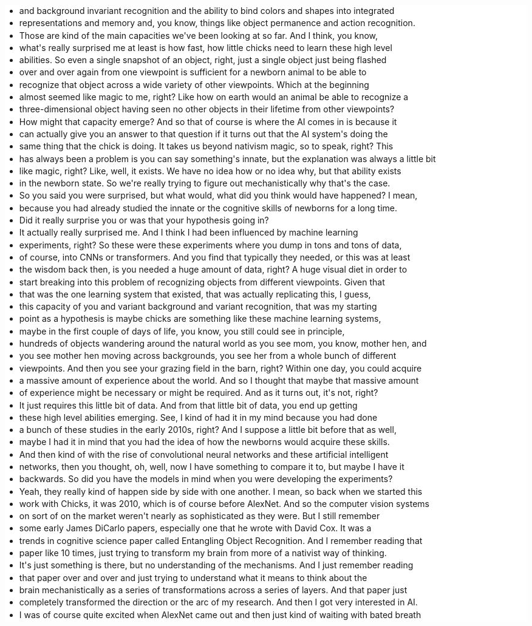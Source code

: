 *  and background invariant recognition and the ability to bind colors and shapes into integrated
*  representations and memory and, you know, things like object permanence and action recognition.
*  Those are kind of the main capacities we've been looking at so far. And I think, you know,
*  what's really surprised me at least is how fast, how little chicks need to learn these high level
*  abilities. So even a single snapshot of an object, right, just a single object just being flashed
*  over and over again from one viewpoint is sufficient for a newborn animal to be able to
*  recognize that object across a wide variety of other viewpoints. Which at the beginning
*  almost seemed like magic to me, right? Like how on earth would an animal be able to recognize a
*  three-dimensional object having seen no other objects in their lifetime from other viewpoints?
*  How might that capacity emerge? And so that of course is where the AI comes in is because it
*  can actually give you an answer to that question if it turns out that the AI system's doing the
*  same thing that the chick is doing. It takes us beyond nativism magic, so to speak, right? This
*  has always been a problem is you can say something's innate, but the explanation was always a little bit
*  like magic, right? Like, well, it exists. We have no idea how or no idea why, but that ability exists
*  in the newborn state. So we're really trying to figure out mechanistically why that's the case.
*  So you said you were surprised, but what would, what did you think would have happened? I mean,
*  because you had already studied the innate or the cognitive skills of newborns for a long time.
*  Did it really surprise you or was that your hypothesis going in?
*  It actually really surprised me. And I think I had been influenced by machine learning
*  experiments, right? So these were these experiments where you dump in tons and tons of data,
*  of course, into CNNs or transformers. And you find that typically they needed, or this was at least
*  the wisdom back then, is you needed a huge amount of data, right? A huge visual diet in order to
*  start breaking into this problem of recognizing objects from different viewpoints. Given that
*  that was the one learning system that existed, that was actually replicating this, I guess,
*  this capacity of you and variant background and variant recognition, that was my starting
*  point as a hypothesis is maybe chicks are something like these machine learning systems,
*  maybe in the first couple of days of life, you know, you still could see in principle,
*  hundreds of objects wandering around the natural world as you see mom, you know, mother hen, and
*  you see mother hen moving across backgrounds, you see her from a whole bunch of different
*  viewpoints. And then you see your grazing field in the barn, right? Within one day, you could acquire
*  a massive amount of experience about the world. And so I thought that maybe that massive amount
*  of experience might be necessary or might be required. And as it turns out, it's not, right?
*  It just requires this little bit of data. And from that little bit of data, you end up getting
*  these high level abilities emerging. See, I kind of had it in my mind because you had done
*  a bunch of these studies in the early 2010s, right? And I suppose a little bit before that as well,
*  maybe I had it in mind that you had the idea of how the newborns would acquire these skills.
*  And then kind of with the rise of convolutional neural networks and these artificial intelligent
*  networks, then you thought, oh, well, now I have something to compare it to, but maybe I have it
*  backwards. So did you have the models in mind when you were developing the experiments?
*  Yeah, they really kind of happen side by side with one another. I mean, so back when we started this
*  work with Chicks, it was 2010, which is of course before AlexNet. And so the computer vision systems
*  on sort of on the market weren't nearly as sophisticated as they were. But I still remember
*  some early James DiCarlo papers, especially one that he wrote with David Cox. It was a
*  trends in cognitive science paper called Entangling Object Recognition. And I remember reading that
*  paper like 10 times, just trying to transform my brain from more of a nativist way of thinking.
*  It's just something is there, but no understanding of the mechanisms. And I just remember reading
*  that paper over and over and just trying to understand what it means to think about the
*  brain mechanistically as a series of transformations across a series of layers. And that paper just
*  completely transformed the direction or the arc of my research. And then I got very interested in AI.
*  I was of course quite excited when AlexNet came out and then just kind of waiting with bated breath